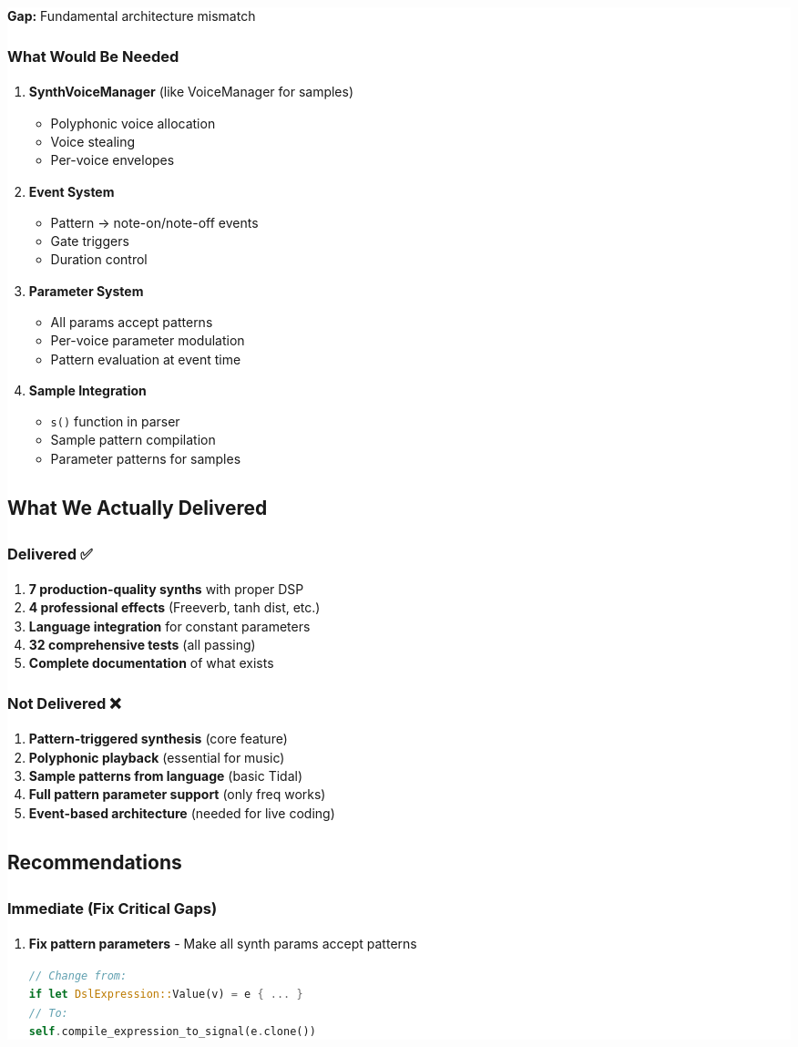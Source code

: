**Gap:** Fundamental architecture mismatch

### What Would Be Needed

1. **SynthVoiceManager** (like VoiceManager for samples)
   - Polyphonic voice allocation
   - Voice stealing
   - Per-voice envelopes

2. **Event System**
   - Pattern → note-on/note-off events
   - Gate triggers
   - Duration control

3. **Parameter System**
   - All params accept patterns
   - Per-voice parameter modulation
   - Pattern evaluation at event time

4. **Sample Integration**
   - `s()` function in parser
   - Sample pattern compilation
   - Parameter patterns for samples

## What We Actually Delivered

### Delivered ✅

1. **7 production-quality synths** with proper DSP
2. **4 professional effects** (Freeverb, tanh dist, etc.)
3. **Language integration** for constant parameters
4. **32 comprehensive tests** (all passing)
5. **Complete documentation** of what exists

### Not Delivered ❌

1. **Pattern-triggered synthesis** (core feature)
2. **Polyphonic playback** (essential for music)
3. **Sample patterns from language** (basic Tidal)
4. **Full pattern parameter support** (only freq works)
5. **Event-based architecture** (needed for live coding)

## Recommendations

### Immediate (Fix Critical Gaps)

1. **Fix pattern parameters** - Make all synth params accept patterns
   ```rust
   // Change from:
   if let DslExpression::Value(v) = e { ... }
   // To:
   self.compile_expression_to_signal(e.clone())
   ```
